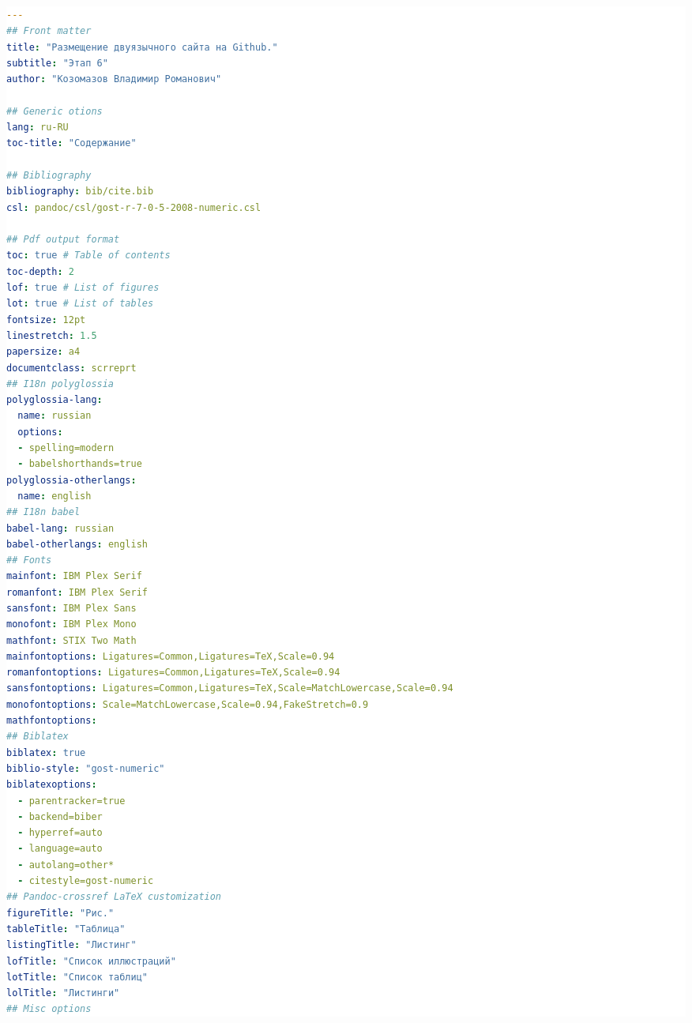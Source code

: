 ```yaml
---
## Front matter
title: "Размещение двуязычного сайта на Github."
subtitle: "Этап 6"
author: "Козомазов Владимир Романович"

## Generic otions
lang: ru-RU
toc-title: "Содержание"

## Bibliography
bibliography: bib/cite.bib
csl: pandoc/csl/gost-r-7-0-5-2008-numeric.csl

## Pdf output format
toc: true # Table of contents
toc-depth: 2
lof: true # List of figures
lot: true # List of tables
fontsize: 12pt
linestretch: 1.5
papersize: a4
documentclass: scrreprt
## I18n polyglossia
polyglossia-lang:
  name: russian
  options:
  - spelling=modern
  - babelshorthands=true
polyglossia-otherlangs:
  name: english
## I18n babel
babel-lang: russian
babel-otherlangs: english
## Fonts
mainfont: IBM Plex Serif
romanfont: IBM Plex Serif
sansfont: IBM Plex Sans
monofont: IBM Plex Mono
mathfont: STIX Two Math
mainfontoptions: Ligatures=Common,Ligatures=TeX,Scale=0.94
romanfontoptions: Ligatures=Common,Ligatures=TeX,Scale=0.94
sansfontoptions: Ligatures=Common,Ligatures=TeX,Scale=MatchLowercase,Scale=0.94
monofontoptions: Scale=MatchLowercase,Scale=0.94,FakeStretch=0.9
mathfontoptions:
## Biblatex
biblatex: true
biblio-style: "gost-numeric"
biblatexoptions:
  - parentracker=true
  - backend=biber
  - hyperref=auto
  - language=auto
  - autolang=other*
  - citestyle=gost-numeric
## Pandoc-crossref LaTeX customization
figureTitle: "Рис."
tableTitle: "Таблица"
listingTitle: "Листинг"
lofTitle: "Список иллюстраций"
lotTitle: "Список таблиц"
lolTitle: "Листинги"
## Misc options
```